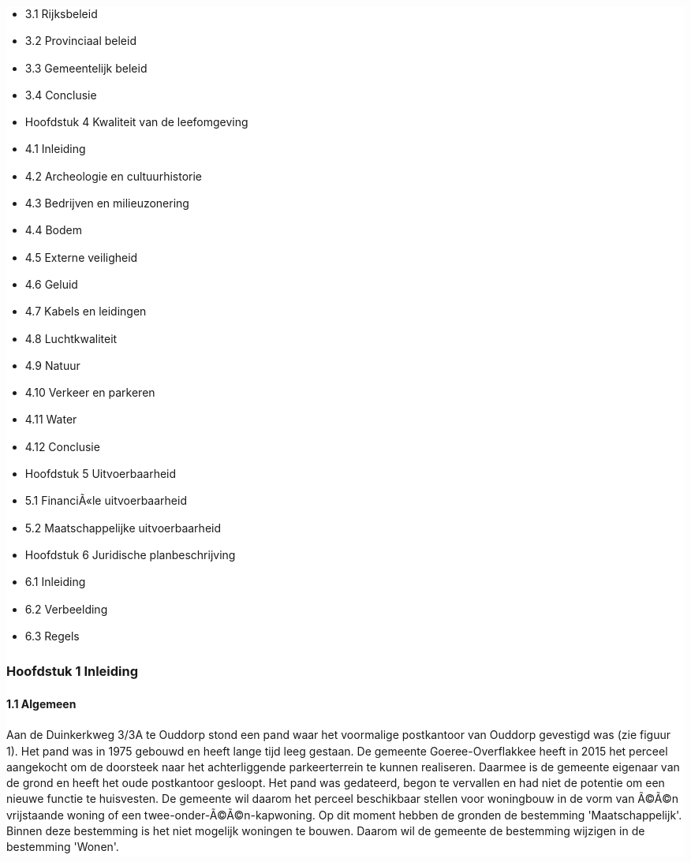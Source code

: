 + 3\.1 Rijksbeleid

+ 3\.2 Provinciaal beleid

+ 3\.3 Gemeentelijk beleid

+ 3\.4 Conclusie

* Hoofdstuk 4 Kwaliteit van de leefomgeving

+ 4\.1 Inleiding

+ 4\.2 Archeologie en cultuurhistorie

+ 4\.3 Bedrijven en milieuzonering

+ 4\.4 Bodem

+ 4\.5 Externe veiligheid

+ 4\.6 Geluid

+ 4\.7 Kabels en leidingen

+ 4\.8 Luchtkwaliteit

+ 4\.9 Natuur

+ 4\.10 Verkeer en parkeren

+ 4\.11 Water

+ 4\.12 Conclusie

* Hoofdstuk 5 Uitvoerbaarheid

+ 5\.1 FinanciÃ«le uitvoerbaarheid

+ 5\.2 Maatschappelijke uitvoerbaarheid

* Hoofdstuk 6 Juridische planbeschrijving

+ 6\.1 Inleiding

+ 6\.2 Verbeelding

+ 6\.3 Regels

### Hoofdstuk 1 Inleiding

#### 1\.1 Algemeen

Aan de Duinkerkweg 3/3A te Ouddorp stond een pand waar het voormalige postkantoor van Ouddorp gevestigd was (zie figuur 1\). Het pand was in 1975 gebouwd en heeft lange tijd leeg gestaan. De gemeente Goeree\-Overflakkee heeft in 2015 het perceel aangekocht om de doorsteek naar het achterliggende parkeerterrein te kunnen realiseren. Daarmee is de gemeente eigenaar van de grond en heeft het oude postkantoor gesloopt. Het pand was gedateerd, begon te vervallen en had niet de potentie om een nieuwe functie te huisvesten. De gemeente wil daarom het perceel beschikbaar stellen voor woningbouw in de vorm van Ã©Ã©n vrijstaande woning of een twee\-onder\-Ã©Ã©n\-kapwoning. Op dit moment hebben de gronden de bestemming 'Maatschappelijk'. Binnen deze bestemming is het niet mogelijk woningen te bouwen. Daarom wil de gemeente de bestemming wijzigen in de bestemming 'Wonen'.
